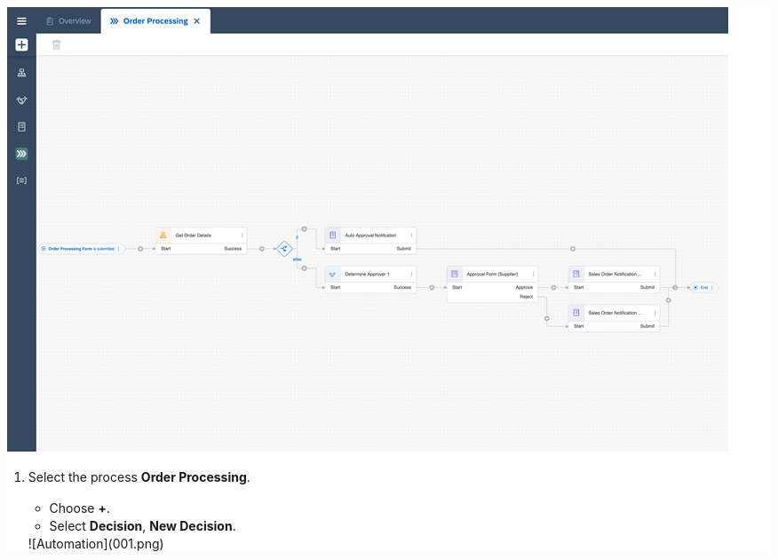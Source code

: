![Automation](042.png)

1. Select the process **Order Processing**.
    - Choose **+**.
    - Select **Decision**,  **New Decision**.

    <!-- border -->![Automation](001.png)
